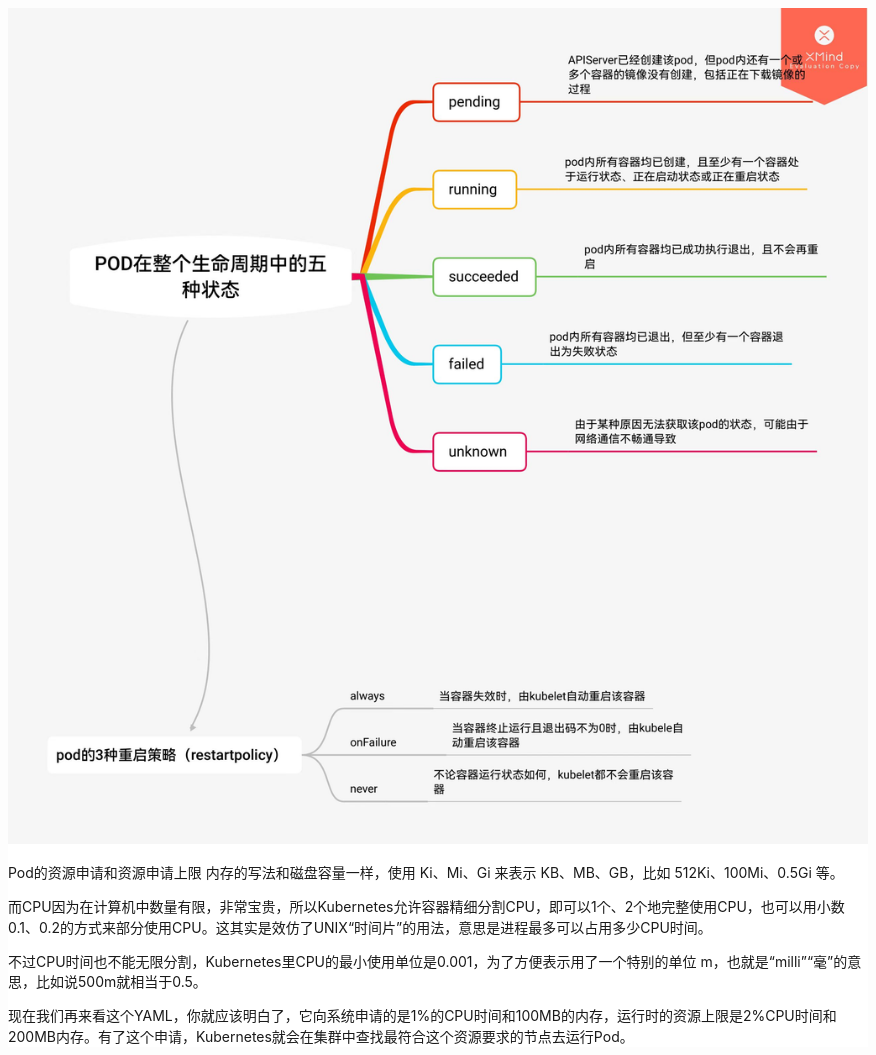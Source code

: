 ![img](assets/006_windows本地安装K8S/a44add79bfce9981ed354eb038321c7e.jpeg)

Pod的资源申请和资源申请上限
内存的写法和磁盘容量一样，使用 Ki、Mi、Gi 来表示 KB、MB、GB，比如 512Ki、100Mi、0.5Gi 等。

而CPU因为在计算机中数量有限，非常宝贵，所以Kubernetes允许容器精细分割CPU，即可以1个、2个地完整使用CPU，也可以用小数0.1、0.2的方式来部分使用CPU。这其实是效仿了UNIX“时间片”的用法，意思是进程最多可以占用多少CPU时间。

不过CPU时间也不能无限分割，Kubernetes里CPU的最小使用单位是0.001，为了方便表示用了一个特别的单位 m，也就是“milli”“毫”的意思，比如说500m就相当于0.5。

现在我们再来看这个YAML，你就应该明白了，它向系统申请的是1%的CPU时间和100MB的内存，运行时的资源上限是2%CPU时间和200MB内存。有了这个申请，Kubernetes就会在集群中查找最符合这个资源要求的节点去运行Pod。
